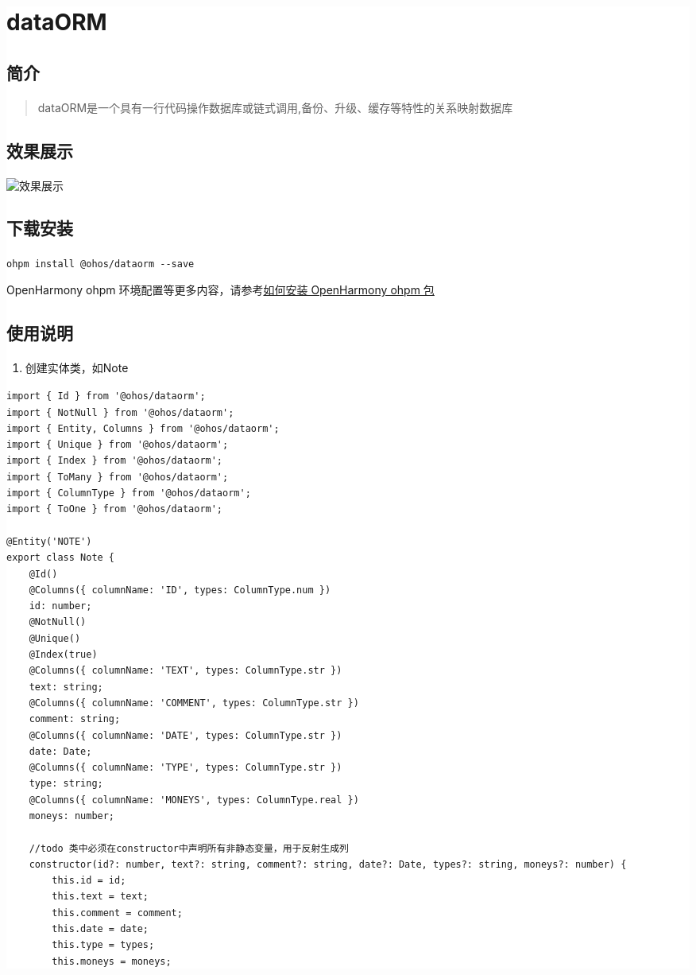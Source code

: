 # dataORM

## 简介

> dataORM是一个具有一行代码操作数据库或链式调用,备份、升级、缓存等特性的关系映射数据库

## 效果展示

![效果展示](gif/sample.gif)

## 下载安装

```
ohpm install @ohos/dataorm --save
```

OpenHarmony ohpm
环境配置等更多内容，请参考[如何安装 OpenHarmony ohpm 包](https://gitee.com/openharmony-tpc/docs/blob/master/OpenHarmony_har_usage.md)

## 使用说明

1. 创建实体类，如Note

```
import { Id } from '@ohos/dataorm';
import { NotNull } from '@ohos/dataorm';
import { Entity, Columns } from '@ohos/dataorm';
import { Unique } from '@ohos/dataorm';
import { Index } from '@ohos/dataorm';
import { ToMany } from '@ohos/dataorm';
import { ColumnType } from '@ohos/dataorm';
import { ToOne } from '@ohos/dataorm';

@Entity('NOTE')
export class Note {
    @Id()
    @Columns({ columnName: 'ID', types: ColumnType.num })
    id: number;
    @NotNull()
    @Unique()
    @Index(true)
    @Columns({ columnName: 'TEXT', types: ColumnType.str })
    text: string;
    @Columns({ columnName: 'COMMENT', types: ColumnType.str })
    comment: string;
    @Columns({ columnName: 'DATE', types: ColumnType.str })
    date: Date;
    @Columns({ columnName: 'TYPE', types: ColumnType.str })
    type: string;
    @Columns({ columnName: 'MONEYS', types: ColumnType.real })
    moneys: number;

    //todo 类中必须在constructor中声明所有非静态变量，用于反射生成列
    constructor(id?: number, text?: string, comment?: string, date?: Date, types?: string, moneys?: number) {
        this.id = id;
        this.text = text;
        this.comment = comment;
        this.date = date;
        this.type = types;
        this.moneys = moneys;
```
